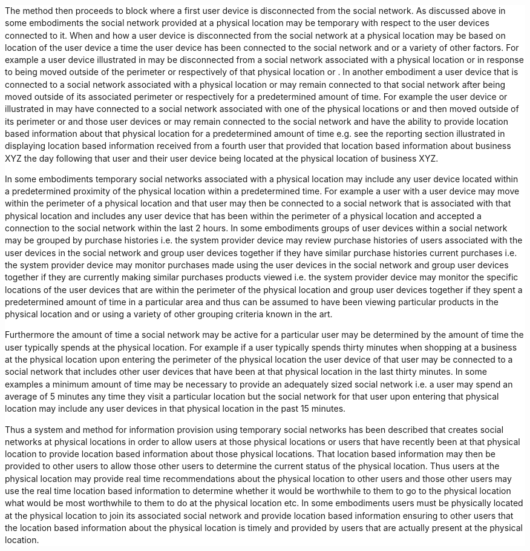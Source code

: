 The method then proceeds to block where a first user device is disconnected from the social network. As discussed above in some embodiments the social network provided at a physical location may be temporary with respect to the user devices connected to it. When and how a user device is disconnected from the social network at a physical location may be based on location of the user device a time the user device has been connected to the social network and or a variety of other factors. For example a user device illustrated in may be disconnected from a social network associated with a physical location or in response to being moved outside of the perimeter or respectively of that physical location or . In another embodiment a user device that is connected to a social network associated with a physical location or may remain connected to that social network after being moved outside of its associated perimeter or respectively for a predetermined amount of time. For example the user device or illustrated in may have connected to a social network associated with one of the physical locations or and then moved outside of its perimeter or and those user devices or may remain connected to the social network and have the ability to provide location based information about that physical location for a predetermined amount of time e.g. see the reporting section illustrated in displaying location based information received from a fourth user that provided that location based information about business XYZ the day following that user and their user device being located at the physical location of business XYZ. 

In some embodiments temporary social networks associated with a physical location may include any user device located within a predetermined proximity of the physical location within a predetermined time. For example a user with a user device may move within the perimeter of a physical location and that user may then be connected to a social network that is associated with that physical location and includes any user device that has been within the perimeter of a physical location and accepted a connection to the social network within the last 2 hours. In some embodiments groups of user devices within a social network may be grouped by purchase histories i.e. the system provider device may review purchase histories of users associated with the user devices in the social network and group user devices together if they have similar purchase histories current purchases i.e. the system provider device may monitor purchases made using the user devices in the social network and group user devices together if they are currently making similar purchases products viewed i.e. the system provider device may monitor the specific locations of the user devices that are within the perimeter of the physical location and group user devices together if they spent a predetermined amount of time in a particular area and thus can be assumed to have been viewing particular products in the physical location and or using a variety of other grouping criteria known in the art.

Furthermore the amount of time a social network may be active for a particular user may be determined by the amount of time the user typically spends at the physical location. For example if a user typically spends thirty minutes when shopping at a business at the physical location upon entering the perimeter of the physical location the user device of that user may be connected to a social network that includes other user devices that have been at that physical location in the last thirty minutes. In some examples a minimum amount of time may be necessary to provide an adequately sized social network i.e. a user may spend an average of 5 minutes any time they visit a particular location but the social network for that user upon entering that physical location may include any user devices in that physical location in the past 15 minutes. 

Thus a system and method for information provision using temporary social networks has been described that creates social networks at physical locations in order to allow users at those physical locations or users that have recently been at that physical location to provide location based information about those physical locations. That location based information may then be provided to other users to allow those other users to determine the current status of the physical location. Thus users at the physical location may provide real time recommendations about the physical location to other users and those other users may use the real time location based information to determine whether it would be worthwhile to them to go to the physical location what would be most worthwhile to them to do at the physical location etc. In some embodiments users must be physically located at the physical location to join its associated social network and provide location based information ensuring to other users that the location based information about the physical location is timely and provided by users that are actually present at the physical location.

